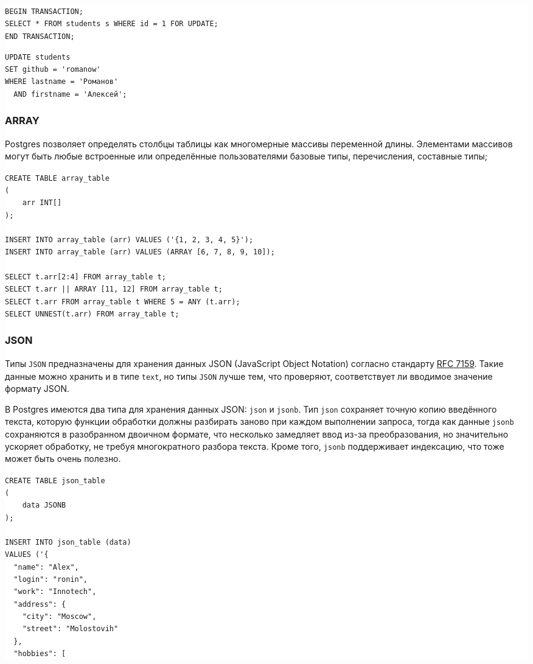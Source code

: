 ```postgresql
BEGIN TRANSACTION;
SELECT * FROM students s WHERE id = 1 FOR UPDATE;
END TRANSACTION;
```

```postgresql
UPDATE students
SET github = 'romanow'
WHERE lastname = 'Романов'
  AND firstname = 'Алексей';
```

### ARRAY

Postgres позволяет определять столбцы таблицы как многомерные массивы переменной длины. Элементами массивов могут быть
любые встроенные или определённые пользователями базовые типы, перечисления, составные типы;

```postgresql
CREATE TABLE array_table
(
    arr INT[]
);

INSERT INTO array_table (arr) VALUES ('{1, 2, 3, 4, 5}');
INSERT INTO array_table (arr) VALUES (ARRAY [6, 7, 8, 9, 10]);

SELECT t.arr[2:4] FROM array_table t;
SELECT t.arr || ARRAY [11, 12] FROM array_table t;
SELECT t.arr FROM array_table t WHERE 5 = ANY (t.arr);
SELECT UNNEST(t.arr) FROM array_table t;
```

### JSON

Типы `JSON` предназначены для хранения данных JSON (JavaScript Object Notation) согласно
стандарту [RFC 7159](https://tools.ietf.org/html/rfc7159). Такие данные можно хранить и в типе `text`, но типы `JSON`
лучше тем, что проверяют, соответствует ли вводимое значение формату JSON.

В Postgres имеются два типа для хранения данных JSON: `json` и `jsonb`. Тип `json` сохраняет точную копию введённого
текста, которую функции обработки должны разбирать заново при каждом выполнении запроса, тогда как данные `jsonb`
сохраняются в разобранном двоичном формате, что несколько замедляет ввод из-за преобразования, но значительно ускоряет
обработку, не требуя многократного разбора текста. Кроме того, `jsonb` поддерживает индексацию, что тоже может быть
очень полезно.

```postgresql
CREATE TABLE json_table
(
    data JSONB
);

INSERT INTO json_table (data)
VALUES ('{
  "name": "Alex",
  "login": "ronin",
  "work": "Innotech",
  "address": {
    "city": "Moscow",
    "street": "Molostovih"
  },
  "hobbies": [
```